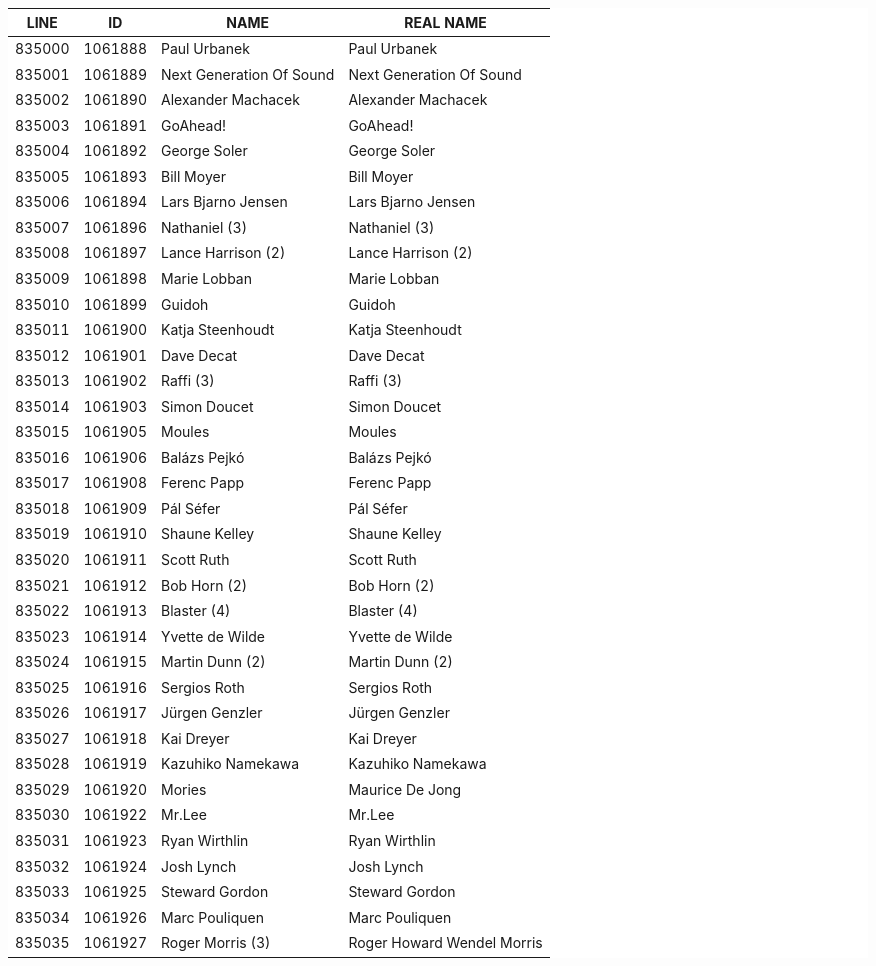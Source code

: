 | LINE   | ID        | NAME      | REAL NAME  |
| ------ | --------- | --------- | ---------- |
| 835000 | 1061888 | Paul Urbanek | Paul Urbanek |
| 835001 | 1061889 | Next Generation Of Sound | Next Generation Of Sound |
| 835002 | 1061890 | Alexander Machacek | Alexander Machacek |
| 835003 | 1061891 | GoAhead! | GoAhead! |
| 835004 | 1061892 | George Soler | George Soler |
| 835005 | 1061893 | Bill Moyer | Bill Moyer |
| 835006 | 1061894 | Lars Bjarno Jensen | Lars Bjarno Jensen |
| 835007 | 1061896 | Nathaniel (3) | Nathaniel (3) |
| 835008 | 1061897 | Lance Harrison (2) | Lance Harrison (2) |
| 835009 | 1061898 | Marie Lobban | Marie Lobban |
| 835010 | 1061899 | Guidoh | Guidoh |
| 835011 | 1061900 | Katja Steenhoudt | Katja Steenhoudt |
| 835012 | 1061901 | Dave Decat | Dave Decat |
| 835013 | 1061902 | Raffi (3) | Raffi (3) |
| 835014 | 1061903 | Simon Doucet | Simon Doucet |
| 835015 | 1061905 | Moules | Moules |
| 835016 | 1061906 | Balázs Pejkó | Balázs Pejkó |
| 835017 | 1061908 | Ferenc Papp | Ferenc Papp |
| 835018 | 1061909 | Pál Séfer | Pál Séfer |
| 835019 | 1061910 | Shaune Kelley | Shaune Kelley |
| 835020 | 1061911 | Scott Ruth | Scott Ruth |
| 835021 | 1061912 | Bob Horn (2) | Bob Horn (2) |
| 835022 | 1061913 | Blaster (4) | Blaster (4) |
| 835023 | 1061914 | Yvette de Wilde | Yvette de Wilde |
| 835024 | 1061915 | Martin Dunn (2) | Martin Dunn (2) |
| 835025 | 1061916 | Sergios Roth | Sergios Roth |
| 835026 | 1061917 | Jürgen Genzler | Jürgen Genzler |
| 835027 | 1061918 | Kai Dreyer | Kai Dreyer |
| 835028 | 1061919 | Kazuhiko Namekawa | Kazuhiko Namekawa |
| 835029 | 1061920 | Mories | Maurice De Jong |
| 835030 | 1061922 | Mr.Lee | Mr.Lee |
| 835031 | 1061923 | Ryan Wirthlin | Ryan Wirthlin |
| 835032 | 1061924 | Josh Lynch | Josh Lynch |
| 835033 | 1061925 | Steward Gordon | Steward Gordon |
| 835034 | 1061926 | Marc Pouliquen | Marc Pouliquen |
| 835035 | 1061927 | Roger Morris (3) | Roger Howard Wendel Morris |